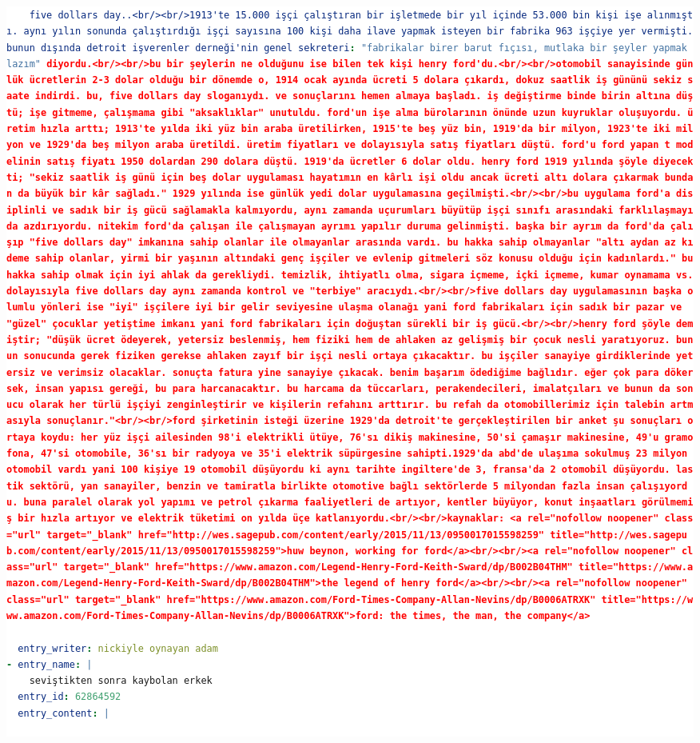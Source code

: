 ```yaml
    five dollars day..<br/><br/>1913'te 15.000 işçi çalıştıran bir işletmede bir yıl içinde 53.000 bin kişi işe alınmıştı. aynı yılın sonunda çalıştırdığı işçi sayısına 100 kişi daha ilave yapmak isteyen bir fabrika 963 işçiye yer vermişti. bunun dışında detroit işverenler derneği'nin genel sekreteri: "fabrikalar birer barut fıçısı, mutlaka bir şeyler yapmak lazım" diyordu.<br/><br/>bu bir şeylerin ne olduğunu ise bilen tek kişi henry ford'du.<br/><br/>otomobil sanayisinde günlük ücretlerin 2-3 dolar olduğu bir dönemde o, 1914 ocak ayında ücreti 5 dolara çıkardı, dokuz saatlik iş gününü sekiz saate indirdi. bu, five dollars day sloganıydı. ve sonuçlarını hemen almaya başladı. iş değiştirme binde birin altına düştü; işe gitmeme, çalışmama gibi "aksaklıklar" unutuldu. ford'un işe alma bürolarının önünde uzun kuyruklar oluşuyordu. üretim hızla arttı; 1913'te yılda iki yüz bin araba üretilirken, 1915'te beş yüz bin, 1919'da bir milyon, 1923'te iki milyon ve 1929'da beş milyon araba üretildi. üretim fiyatları ve dolayısıyla satış fiyatları düştü. ford'u ford yapan t modelinin satış fiyatı 1950 dolardan 290 dolara düştü. 1919'da ücretler 6 dolar oldu. henry ford 1919 yılında şöyle diyecekti; "sekiz saatlik iş günü için beş dolar uygulaması hayatımın en kârlı işi oldu ancak ücreti altı dolara çıkarmak bundan da büyük bir kâr sağladı." 1929 yılında ise günlük yedi dolar uygulamasına geçilmişti.<br/><br/>bu uygulama ford'a disiplinli ve sadık bir iş gücü sağlamakla kalmıyordu, aynı zamanda uçurumları büyütüp işçi sınıfı arasındaki farklılaşmayı da azdırıyordu. nitekim ford'da çalışan ile çalışmayan ayrımı yapılır duruma gelinmişti. başka bir ayrım da ford'da çalışıp "five dollars day" imkanına sahip olanlar ile olmayanlar arasında vardı. bu hakka sahip olmayanlar "altı aydan az kıdeme sahip olanlar, yirmi bir yaşının altındaki genç işçiler ve evlenip gitmeleri söz konusu olduğu için kadınlardı." bu hakka sahip olmak için iyi ahlak da gerekliydi. temizlik, ihtiyatlı olma, sigara içmeme, içki içmeme, kumar oynamama vs. dolayısıyla five dollars day aynı zamanda kontrol ve "terbiye" aracıydı.<br/><br/>five dollars day uygulamasının başka olumlu yönleri ise "iyi" işçilere iyi bir gelir seviyesine ulaşma olanağı yani ford fabrikaları için sadık bir pazar ve "güzel" çocuklar yetiştime imkanı yani ford fabrikaları için doğuştan sürekli bir iş gücü.<br/><br/>henry ford şöyle demiştir; "düşük ücret ödeyerek, yetersiz beslenmiş, hem fiziki hem de ahlaken az gelişmiş bir çocuk nesli yaratıyoruz. bunun sonucunda gerek fiziken gerekse ahlaken zayıf bir işçi nesli ortaya çıkacaktır. bu işçiler sanayiye girdiklerinde yetersiz ve verimsiz olacaklar. sonuçta fatura yine sanayiye çıkacak. benim başarım ödediğime bağlıdır. eğer çok para dökersek, insan yapısı gereği, bu para harcanacaktır. bu harcama da tüccarları, perakendecileri, imalatçıları ve bunun da sonucu olarak her türlü işçiyi zenginleştirir ve kişilerin refahını arttırır. bu refah da otomobillerimiz için talebin artmasıyla sonuçlanır."<br/><br/>ford şirketinin isteği üzerine 1929'da detroit'te gerçekleştirilen bir anket şu sonuçları ortaya koydu: her yüz işçi ailesinden 98'i elektrikli ütüye, 76'sı dikiş makinesine, 50'si çamaşır makinesine, 49'u gramofona, 47'si otomobile, 36'sı bir radyoya ve 35'i elektrik süpürgesine sahipti.1929'da abd'de ulaşıma sokulmuş 23 milyon otomobil vardı yani 100 kişiye 19 otomobil düşüyordu ki aynı tarihte ingiltere'de 3, fransa'da 2 otomobil düşüyordu. lastik sektörü, yan sanayiler, benzin ve tamiratla birlikte otomotive bağlı sektörlerde 5 milyondan fazla insan çalışıyordu. buna paralel olarak yol yapımı ve petrol çıkarma faaliyetleri de artıyor, kentler büyüyor, konut inşaatları görülmemiş bir hızla artıyor ve elektrik tüketimi on yılda üçe katlanıyordu.<br/><br/>kaynaklar: <a rel="nofollow noopener" class="url" target="_blank" href="http://wes.sagepub.com/content/early/2015/11/13/0950017015598259" title="http://wes.sagepub.com/content/early/2015/11/13/0950017015598259">huw beynon, working for ford</a><br/><br/><a rel="nofollow noopener" class="url" target="_blank" href="https://www.amazon.com/Legend-Henry-Ford-Keith-Sward/dp/B002B04THM" title="https://www.amazon.com/Legend-Henry-Ford-Keith-Sward/dp/B002B04THM">the legend of henry ford</a><br/><br/><a rel="nofollow noopener" class="url" target="_blank" href="https://www.amazon.com/Ford-Times-Company-Allan-Nevins/dp/B0006ATRXK" title="https://www.amazon.com/Ford-Times-Company-Allan-Nevins/dp/B0006ATRXK">ford: the times, the man, the company</a>
   
  entry_writer: nickiyle oynayan adam
- entry_name: |
    seviştikten sonra kaybolan erkek
  entry_id: 62864592
  entry_content: |
    
```